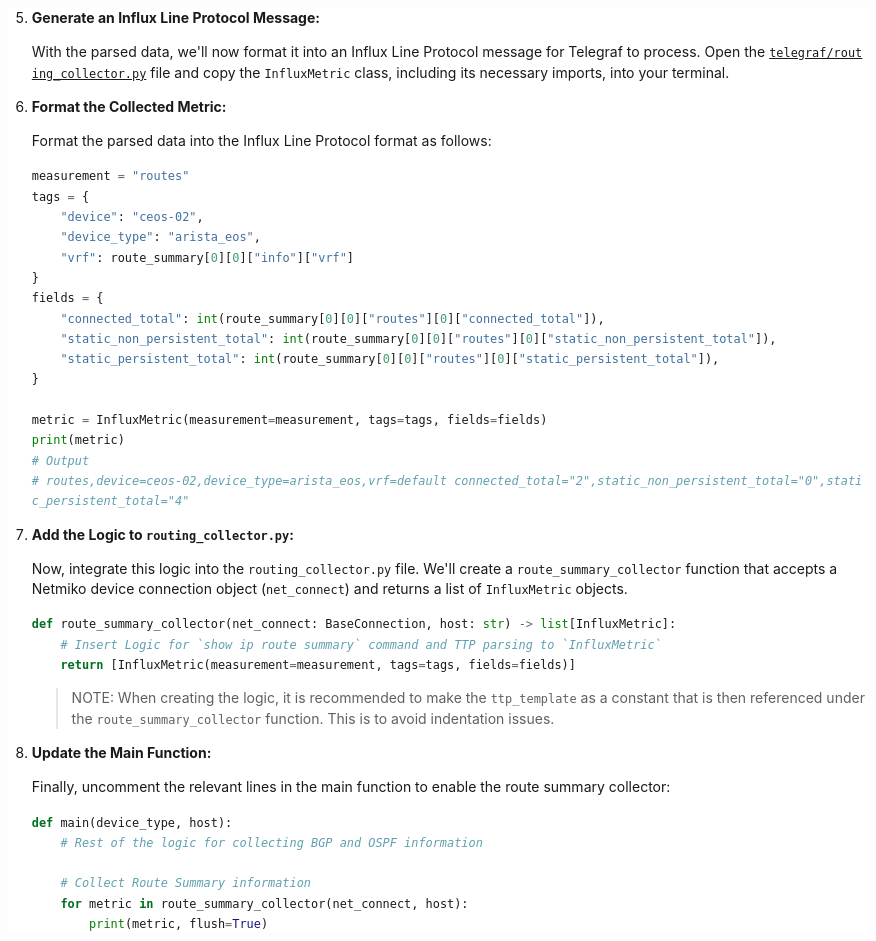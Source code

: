 5. **Generate an Influx Line Protocol Message:**

   With the parsed data, we'll now format it into an Influx Line Protocol message for Telegraf to process. Open the [`telegraf/routing_collector.py`](./telegraf/routing_collector.py) file and copy the `InfluxMetric` class, including its necessary imports, into your terminal.

6. **Format the Collected Metric:**

   Format the parsed data into the Influx Line Protocol format as follows:

   ```python
   measurement = "routes"
   tags = {
       "device": "ceos-02",
       "device_type": "arista_eos",
       "vrf": route_summary[0][0]["info"]["vrf"]
   }
   fields = {
       "connected_total": int(route_summary[0][0]["routes"][0]["connected_total"]),
       "static_non_persistent_total": int(route_summary[0][0]["routes"][0]["static_non_persistent_total"]),
       "static_persistent_total": int(route_summary[0][0]["routes"][0]["static_persistent_total"]),
   }

   metric = InfluxMetric(measurement=measurement, tags=tags, fields=fields)
   print(metric)
   # Output
   # routes,device=ceos-02,device_type=arista_eos,vrf=default connected_total="2",static_non_persistent_total="0",static_persistent_total="4"
   ```

7. **Add the Logic to `routing_collector.py`:**

   Now, integrate this logic into the `routing_collector.py` file. We'll create a `route_summary_collector` function that accepts a Netmiko device connection object (`net_connect`) and returns a list of `InfluxMetric` objects.

   ```python
   def route_summary_collector(net_connect: BaseConnection, host: str) -> list[InfluxMetric]:
       # Insert Logic for `show ip route summary` command and TTP parsing to `InfluxMetric`
       return [InfluxMetric(measurement=measurement, tags=tags, fields=fields)]
   ```

   > NOTE: When creating the logic, it is recommended to make the `ttp_template` as a constant that is then referenced under the `route_summary_collector` function. This is to avoid indentation issues.

8. **Update the Main Function:**

   Finally, uncomment the relevant lines in the main function to enable the route summary collector:

   ```python
   def main(device_type, host):
       # Rest of the logic for collecting BGP and OSPF information

       # Collect Route Summary information
       for metric in route_summary_collector(net_connect, host):
           print(metric, flush=True)
   ```
